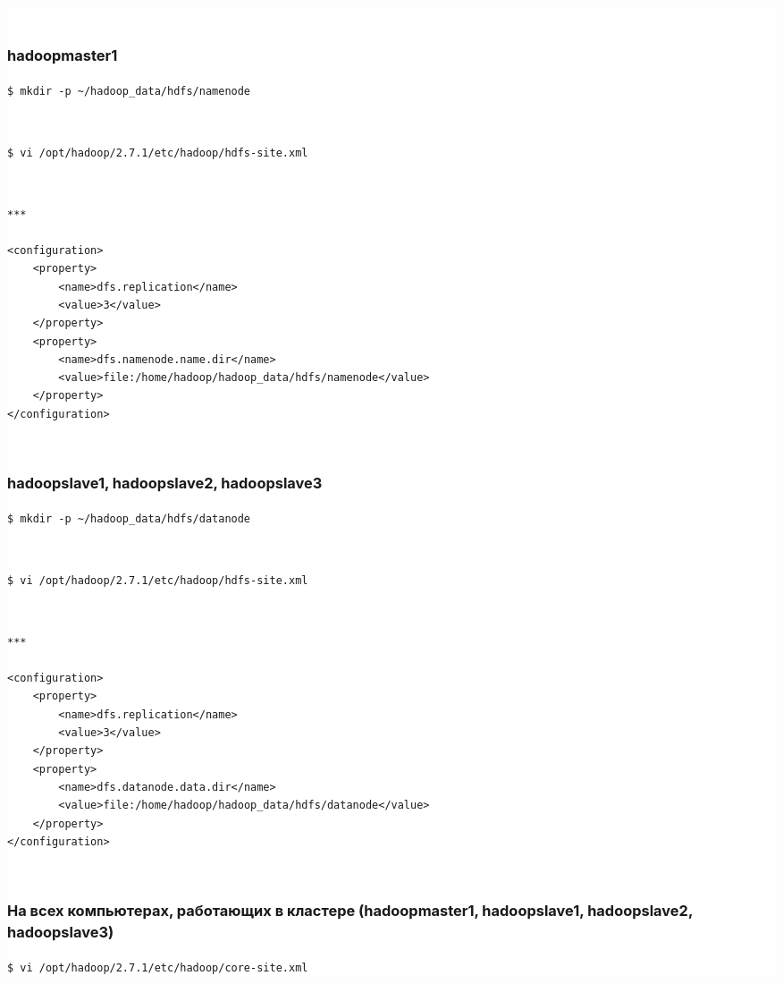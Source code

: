 <br/>

### hadoopmaster1

    $ mkdir -p ~/hadoop_data/hdfs/namenode

<br/>

    $ vi /opt/hadoop/2.7.1/etc/hadoop/hdfs-site.xml

<br/>

    ***

    <configuration>
    	<property>
    		<name>dfs.replication</name>
    		<value>3</value>
    	</property>
    	<property>
    		<name>dfs.namenode.name.dir</name>
    		<value>file:/home/hadoop/hadoop_data/hdfs/namenode</value>
    	</property>
    </configuration>

<br/>

### hadoopslave1, hadoopslave2, hadoopslave3

    $ mkdir -p ~/hadoop_data/hdfs/datanode

<br/>

    $ vi /opt/hadoop/2.7.1/etc/hadoop/hdfs-site.xml

<br/>

    ***

    <configuration>
    	<property>
    		<name>dfs.replication</name>
    		<value>3</value>
    	</property>
    	<property>
    		<name>dfs.datanode.data.dir</name>
    		<value>file:/home/hadoop/hadoop_data/hdfs/datanode</value>
    	</property>
    </configuration>

<br/>

### На всех компьютерах, работающих в кластере (hadoopmaster1, hadoopslave1, hadoopslave2, hadoopslave3)

    $ vi /opt/hadoop/2.7.1/etc/hadoop/core-site.xml
